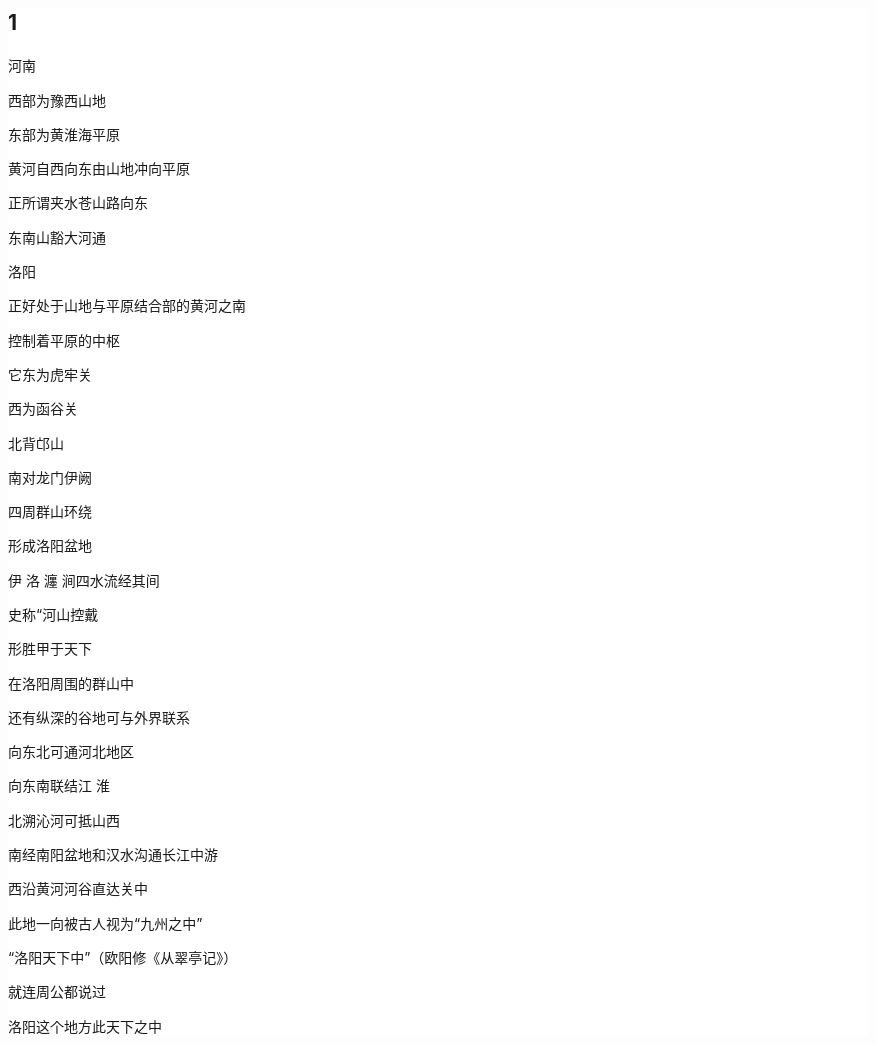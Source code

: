 
## 1



河南

西部为豫西山地

东部为黄淮海平原

黄河自西向东由山地冲向平原

正所谓夹水苍山路向东

东南山豁大河通

洛阳

正好处于山地与平原结合部的黄河之南

控制着平原的中枢

它东为虎牢关

西为函谷关

北背邙山

南对龙门伊阙

四周群山环绕

形成洛阳盆地

伊 洛 瀍 涧四水流经其间

史称“河山控戴

形胜甲于天下

在洛阳周围的群山中

还有纵深的谷地可与外界联系

向东北可通河北地区

向东南联结江 淮

北溯沁河可抵山西

南经南阳盆地和汉水沟通长江中游

西沿黄河河谷直达关中

此地一向被古人视为“九州之中”

“洛阳天下中”（欧阳修《从翠亭记》）



就连周公都说过

洛阳这个地方此天下之中

